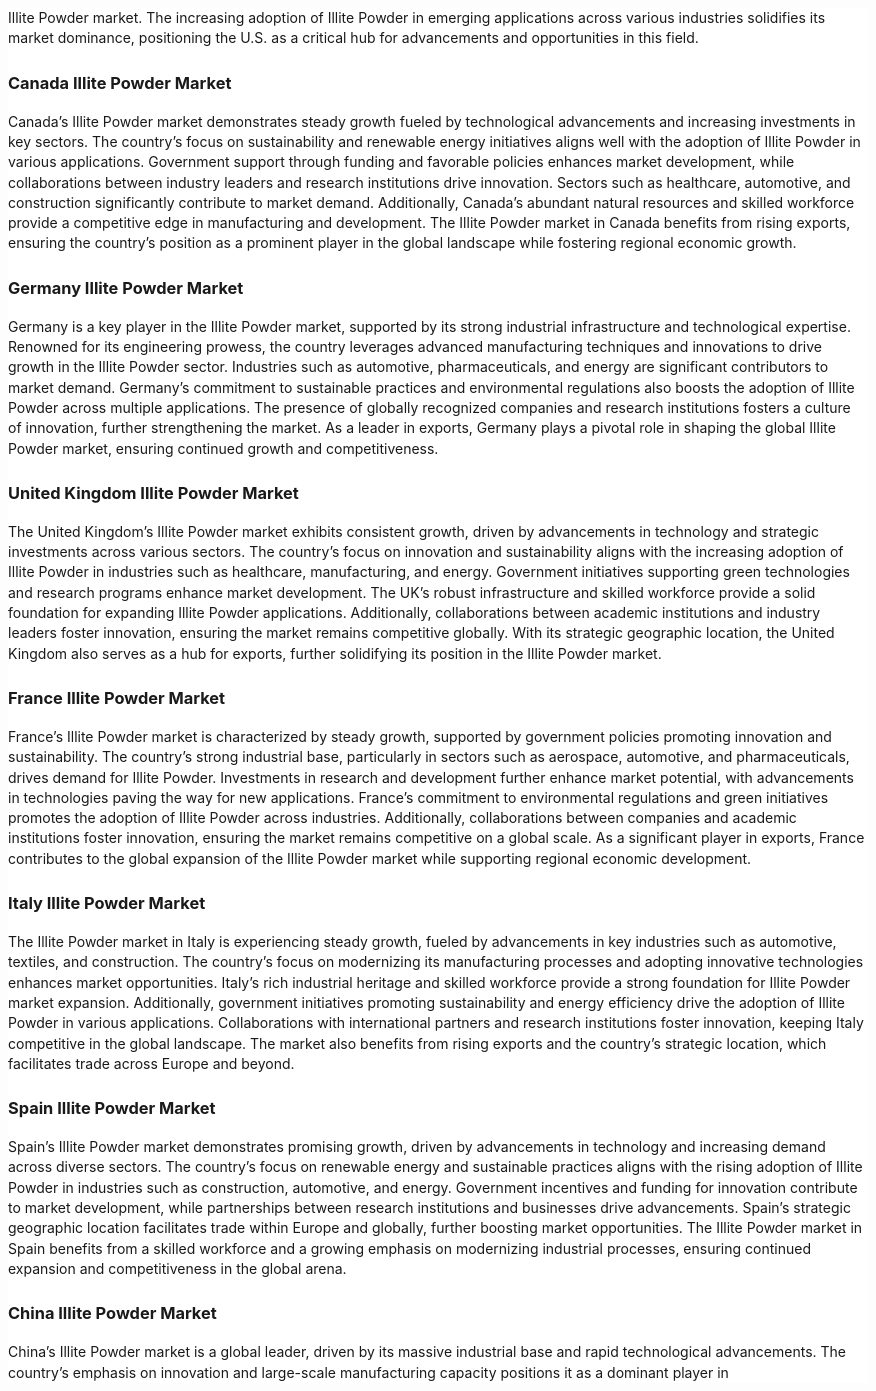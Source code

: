 Illite Powder market. The increasing adoption of Illite Powder in emerging applications across various industries solidifies its market dominance, positioning the U.S. as a critical hub for advancements and opportunities in this field.</p><h3>Canada Illite Powder Market</h3><p>Canada&rsquo;s Illite Powder market demonstrates steady growth fueled by technological advancements and increasing investments in key sectors. The country&rsquo;s focus on sustainability and renewable energy initiatives aligns well with the adoption of Illite Powder in various applications. Government support through funding and favorable policies enhances market development, while collaborations between industry leaders and research institutions drive innovation. Sectors such as healthcare, automotive, and construction significantly contribute to market demand. Additionally, Canada&rsquo;s abundant natural resources and skilled workforce provide a competitive edge in manufacturing and development. The Illite Powder market in Canada benefits from rising exports, ensuring the country&rsquo;s position as a prominent player in the global landscape while fostering regional economic growth.</p><h3>Germany Illite Powder Market</h3><p>Germany is a key player in the Illite Powder market, supported by its strong industrial infrastructure and technological expertise. Renowned for its engineering prowess, the country leverages advanced manufacturing techniques and innovations to drive growth in the Illite Powder sector. Industries such as automotive, pharmaceuticals, and energy are significant contributors to market demand. Germany&rsquo;s commitment to sustainable practices and environmental regulations also boosts the adoption of Illite Powder across multiple applications. The presence of globally recognized companies and research institutions fosters a culture of innovation, further strengthening the market. As a leader in exports, Germany plays a pivotal role in shaping the global Illite Powder market, ensuring continued growth and competitiveness.</p><h3>United Kingdom Illite Powder Market</h3><p>The United Kingdom&rsquo;s Illite Powder market exhibits consistent growth, driven by advancements in technology and strategic investments across various sectors. The country&rsquo;s focus on innovation and sustainability aligns with the increasing adoption of Illite Powder in industries such as healthcare, manufacturing, and energy. Government initiatives supporting green technologies and research programs enhance market development. The UK&rsquo;s robust infrastructure and skilled workforce provide a solid foundation for expanding Illite Powder applications. Additionally, collaborations between academic institutions and industry leaders foster innovation, ensuring the market remains competitive globally. With its strategic geographic location, the United Kingdom also serves as a hub for exports, further solidifying its position in the Illite Powder market.</p><h3>France Illite Powder Market</h3><p>France&rsquo;s Illite Powder market is characterized by steady growth, supported by government policies promoting innovation and sustainability. The country&rsquo;s strong industrial base, particularly in sectors such as aerospace, automotive, and pharmaceuticals, drives demand for Illite Powder. Investments in research and development further enhance market potential, with advancements in technologies paving the way for new applications. France&rsquo;s commitment to environmental regulations and green initiatives promotes the adoption of Illite Powder across industries. Additionally, collaborations between companies and academic institutions foster innovation, ensuring the market remains competitive on a global scale. As a significant player in exports, France contributes to the global expansion of the Illite Powder market while supporting regional economic development.</p><h3>Italy Illite Powder Market</h3><p>The Illite Powder market in Italy is experiencing steady growth, fueled by advancements in key industries such as automotive, textiles, and construction. The country&rsquo;s focus on modernizing its manufacturing processes and adopting innovative technologies enhances market opportunities. Italy&rsquo;s rich industrial heritage and skilled workforce provide a strong foundation for Illite Powder market expansion. Additionally, government initiatives promoting sustainability and energy efficiency drive the adoption of Illite Powder in various applications. Collaborations with international partners and research institutions foster innovation, keeping Italy competitive in the global landscape. The market also benefits from rising exports and the country&rsquo;s strategic location, which facilitates trade across Europe and beyond.</p><h3>Spain Illite Powder Market</h3><p>Spain&rsquo;s Illite Powder market demonstrates promising growth, driven by advancements in technology and increasing demand across diverse sectors. The country&rsquo;s focus on renewable energy and sustainable practices aligns with the rising adoption of Illite Powder in industries such as construction, automotive, and energy. Government incentives and funding for innovation contribute to market development, while partnerships between research institutions and businesses drive advancements. Spain&rsquo;s strategic geographic location facilitates trade within Europe and globally, further boosting market opportunities. The Illite Powder market in Spain benefits from a skilled workforce and a growing emphasis on modernizing industrial processes, ensuring continued expansion and competitiveness in the global arena.</p><h3>China Illite Powder Market</h3><p>China&rsquo;s Illite Powder market is a global leader, driven by its massive industrial base and rapid technological advancements. The country&rsquo;s emphasis on innovation and large-scale manufacturing capacity positions it as a dominant player in